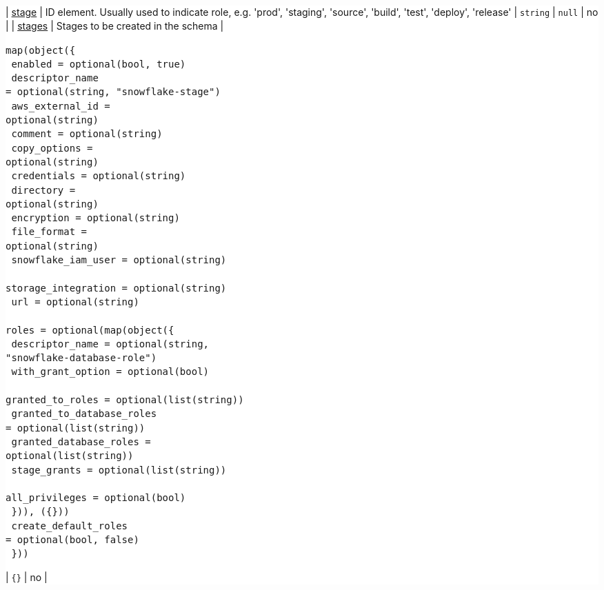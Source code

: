 | <a name="input_stage"></a> [stage](#input\_stage)                                                                                                                                     | ID element. Usually used to indicate role, e.g. 'prod', 'staging', 'source', 'build', 'test', 'deploy', 'release'                                                                                                                                                                                                                                                                                                                                                                                                                                                                                                                                                    | `string`                                                                                                                                                                                                                                                                                                                                                                                                                                                                                                                                                                                                                                                                                                                                                                                                                                                                                                                                                                                                                                                                                                                                                                            | `null`                                                                                                                                                                                                                                                                                                                                                                                                                                                                                 |    no    |
| <a name="input_stages"></a> [stages](#input\_stages)                                                                                                                                  | Stages to be created in the schema                                                                                                                                                                                                                                                                                                                                                                                                                                                                                                                                                                                                                                   | <pre>map(object({<br>    enabled             = optional(bool, true)<br>    descriptor_name     = optional(string, "snowflake-stage")<br>    aws_external_id     = optional(string)<br>    comment             = optional(string)<br>    copy_options        = optional(string)<br>    credentials         = optional(string)<br>    directory           = optional(string)<br>    encryption          = optional(string)<br>    file_format         = optional(string)<br>    snowflake_iam_user  = optional(string)<br>    storage_integration = optional(string)<br>    url                 = optional(string)<br>    roles = optional(map(object({<br>      descriptor_name           = optional(string, "snowflake-database-role")<br>      with_grant_option         = optional(bool)<br>      granted_to_roles          = optional(list(string))<br>      granted_to_database_roles = optional(list(string))<br>      granted_database_roles    = optional(list(string))<br>      stage_grants              = optional(list(string))<br>      all_privileges            = optional(bool)<br>    })), ({}))<br>    create_default_roles = optional(bool, false)<br>  }))</pre> | `{}`                                                                                                                                                                                                                                                                                                                                                                                                                                                                                   |    no    |